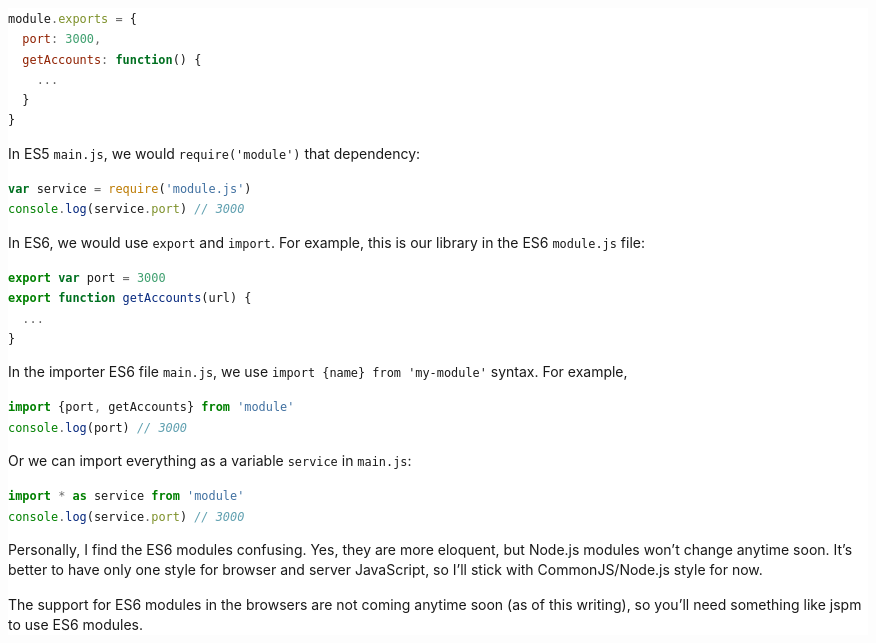 ```javascript
module.exports = {
  port: 3000,
  getAccounts: function() {
    ...
  }
}
```

In ES5 `main.js`, we would `require('module')` that dependency:

```javascript
var service = require('module.js')
console.log(service.port) // 3000
```

In ES6, we would use `export` and `import`. For example, this is our library in the ES6 `module.js` file:

```javascript
export var port = 3000
export function getAccounts(url) {
  ...
}
```

In the importer ES6 file `main.js`, we use `import {name} from 'my-module'` syntax. For example,

```javascript
import {port, getAccounts} from 'module'
console.log(port) // 3000
```

Or we can import everything as a variable `service` in `main.js`:

```javascript
import * as service from 'module'
console.log(service.port) // 3000
```

Personally, I find the ES6 modules confusing. Yes, they are more eloquent, but Node.js modules won’t change anytime soon. It’s better to have only one style for browser and server JavaScript, so I’ll stick with CommonJS/Node.js style for now.

The support for ES6 modules in the browsers are not coming anytime soon (as of this writing), so you’ll need something like jspm to use ES6 modules.
